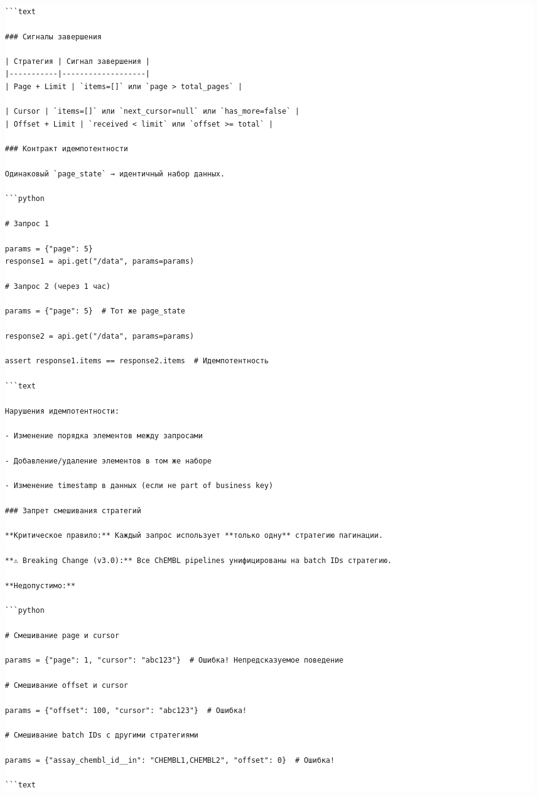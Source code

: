 ```text
```text

### Сигналы завершения

| Стратегия | Сигнал завершения |
|-----------|-------------------|
| Page + Limit | `items=[]` или `page > total_pages` |

| Cursor | `items=[]` или `next_cursor=null` или `has_more=false` |
| Offset + Limit | `received < limit` или `offset >= total` |

### Контракт идемпотентности

Одинаковый `page_state` → идентичный набор данных.

```python

# Запрос 1

params = {"page": 5}
response1 = api.get("/data", params=params)

# Запрос 2 (через 1 час)

params = {"page": 5}  # Тот же page_state

response2 = api.get("/data", params=params)

assert response1.items == response2.items  # Идемпотентность

```text

Нарушения идемпотентности:

- Изменение порядка элементов между запросами

- Добавление/удаление элементов в том же наборе

- Изменение timestamp в данных (если не part of business key)

### Запрет смешивания стратегий

**Критическое правило:** Каждый запрос использует **только одну** стратегию пагинации.

**⚠️ Breaking Change (v3.0):** Все ChEMBL pipelines унифицированы на batch IDs стратегию.

**Недопустимо:**

```python

# Смешивание page и cursor

params = {"page": 1, "cursor": "abc123"}  # Ошибка! Непредсказуемое поведение

# Смешивание offset и cursor

params = {"offset": 100, "cursor": "abc123"}  # Ошибка!

# Смешивание batch IDs с другими стратегиями

params = {"assay_chembl_id__in": "CHEMBL1,CHEMBL2", "offset": 0}  # Ошибка!

```text

```